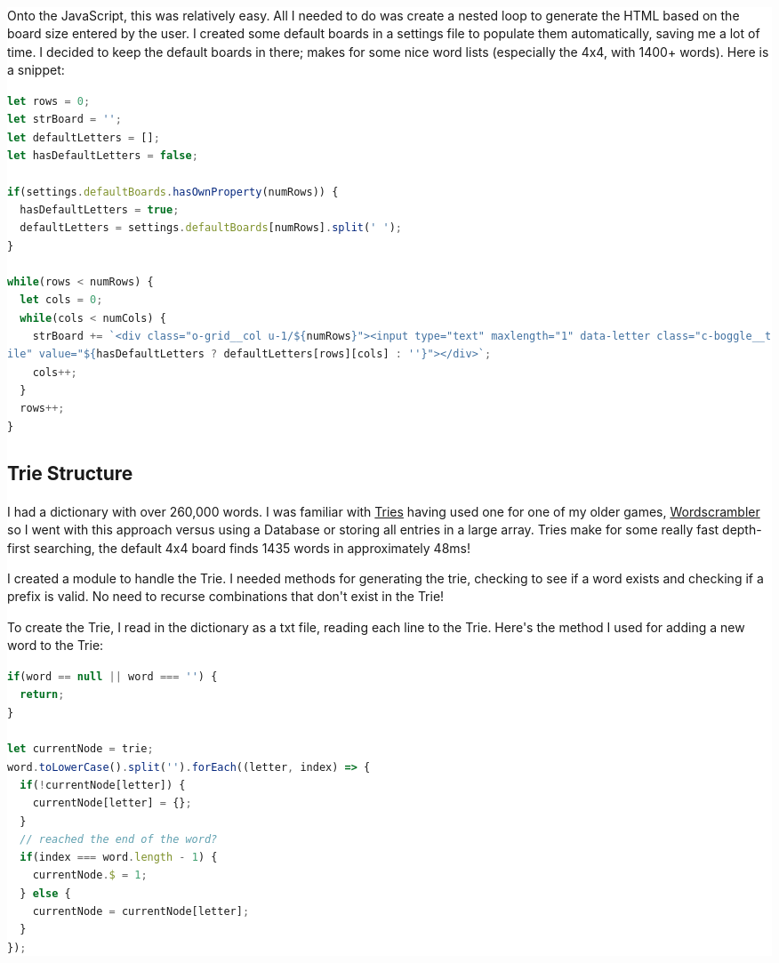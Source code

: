 Onto the JavaScript, this was relatively easy. All I needed to do was create a nested loop to generate the HTML based on the board size entered by the user. I created some default boards in a settings file to populate them automatically, saving me a lot of time. I decided to keep the default boards in there; makes for some nice word lists (especially the 4x4, with 1400+ words). Here is a snippet:

```javascript
let rows = 0;
let strBoard = '';
let defaultLetters = [];
let hasDefaultLetters = false;

if(settings.defaultBoards.hasOwnProperty(numRows)) {
  hasDefaultLetters = true;
  defaultLetters = settings.defaultBoards[numRows].split(' ');
}

while(rows < numRows) {
  let cols = 0;
  while(cols < numCols) {
    strBoard += `<div class="o-grid__col u-1/${numRows}"><input type="text" maxlength="1" data-letter class="c-boggle__tile" value="${hasDefaultLetters ? defaultLetters[rows][cols] : ''}"></div>`;
    cols++;
  }
  rows++;
}
```

## Trie Structure

I had a dictionary with over 260,000 words. I was familiar with [Tries](https://en.wikipedia.org/wiki/Trie) having used one for one of my older games, [Wordscrambler](http://word-scrambler.co.uk/) so I went with this approach versus using a Database or storing all entries in a large array. Tries make for some really fast depth-first searching, the default 4x4 board finds 1435 words in approximately 48ms!

I created a module to handle the Trie. I needed methods for generating the trie, checking to see if a word exists and checking if a prefix is valid. No need to recurse combinations that don't exist in the Trie!

To create the Trie, I read in the dictionary as a txt file, reading each line to the Trie. Here's the method I used for adding a new word to the Trie:

```javascript
if(word == null || word === '') {
  return;
}

let currentNode = trie;
word.toLowerCase().split('').forEach((letter, index) => {
  if(!currentNode[letter]) {
    currentNode[letter] = {};
  }
  // reached the end of the word?
  if(index === word.length - 1) {
    currentNode.$ = 1;
  } else {
    currentNode = currentNode[letter];
  }
});
```

